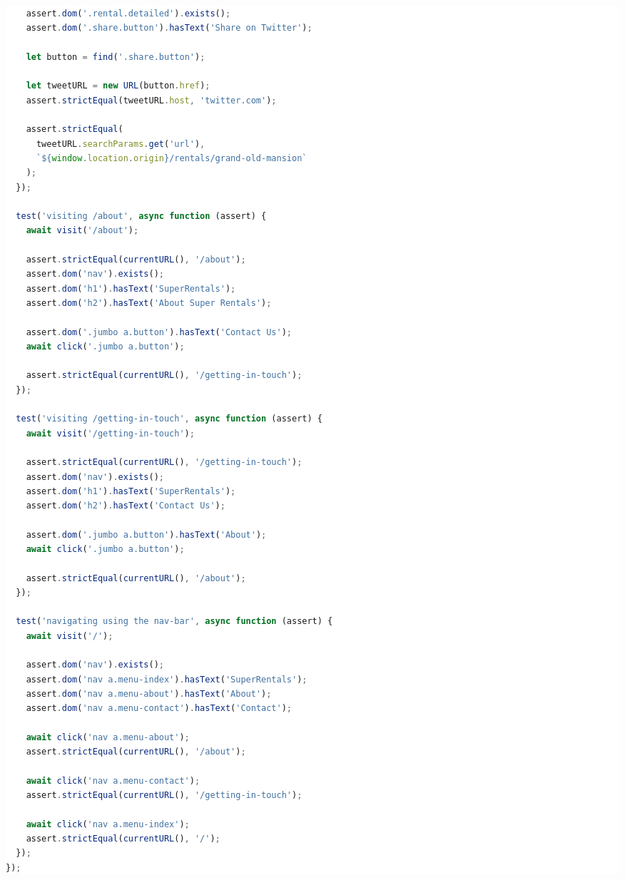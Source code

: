 ```js { data-filename="tests/acceptance/super-rentals-test.js" data-diff="-2,+3,+39,+40,+41,+42,+43,+44,+45,+46,+47,+48,+49" }
    assert.dom('.rental.detailed').exists();
    assert.dom('.share.button').hasText('Share on Twitter');

    let button = find('.share.button');

    let tweetURL = new URL(button.href);
    assert.strictEqual(tweetURL.host, 'twitter.com');

    assert.strictEqual(
      tweetURL.searchParams.get('url'),
      `${window.location.origin}/rentals/grand-old-mansion`
    );
  });

  test('visiting /about', async function (assert) {
    await visit('/about');

    assert.strictEqual(currentURL(), '/about');
    assert.dom('nav').exists();
    assert.dom('h1').hasText('SuperRentals');
    assert.dom('h2').hasText('About Super Rentals');

    assert.dom('.jumbo a.button').hasText('Contact Us');
    await click('.jumbo a.button');

    assert.strictEqual(currentURL(), '/getting-in-touch');
  });

  test('visiting /getting-in-touch', async function (assert) {
    await visit('/getting-in-touch');

    assert.strictEqual(currentURL(), '/getting-in-touch');
    assert.dom('nav').exists();
    assert.dom('h1').hasText('SuperRentals');
    assert.dom('h2').hasText('Contact Us');

    assert.dom('.jumbo a.button').hasText('About');
    await click('.jumbo a.button');

    assert.strictEqual(currentURL(), '/about');
  });

  test('navigating using the nav-bar', async function (assert) {
    await visit('/');

    assert.dom('nav').exists();
    assert.dom('nav a.menu-index').hasText('SuperRentals');
    assert.dom('nav a.menu-about').hasText('About');
    assert.dom('nav a.menu-contact').hasText('Contact');

    await click('nav a.menu-about');
    assert.strictEqual(currentURL(), '/about');

    await click('nav a.menu-contact');
    assert.strictEqual(currentURL(), '/getting-in-touch');

    await click('nav a.menu-index');
    assert.strictEqual(currentURL(), '/');
  });
});
```
